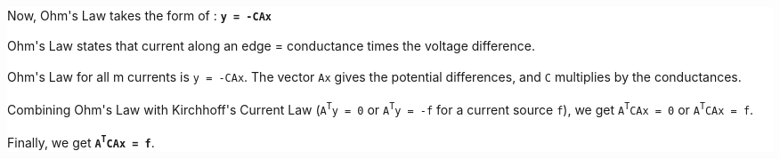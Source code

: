 Now, Ohm's Law takes the form of : <b>`y = -CAx`</b>

Ohm's Law states that current along an edge = conductance times the voltage difference.

Ohm's Law for all m currents is `y = -CAx`. The vector `Ax` gives the potential differences, and `C` multiplies by the conductances.

Combining Ohm's Law with Kirchhoff's Current Law (`A`<sup>`T`</sup>`y = 0` or `A`<sup>`T`</sup>`y = -f` for a current source `f`), we get `A`<sup>`T`</sup>`CAx = 0` or `A`<sup>`T`</sup>`CAx = f`.

Finally, we get <b>`A`<sup>`T`</sup>`CAx = f`</b>.
